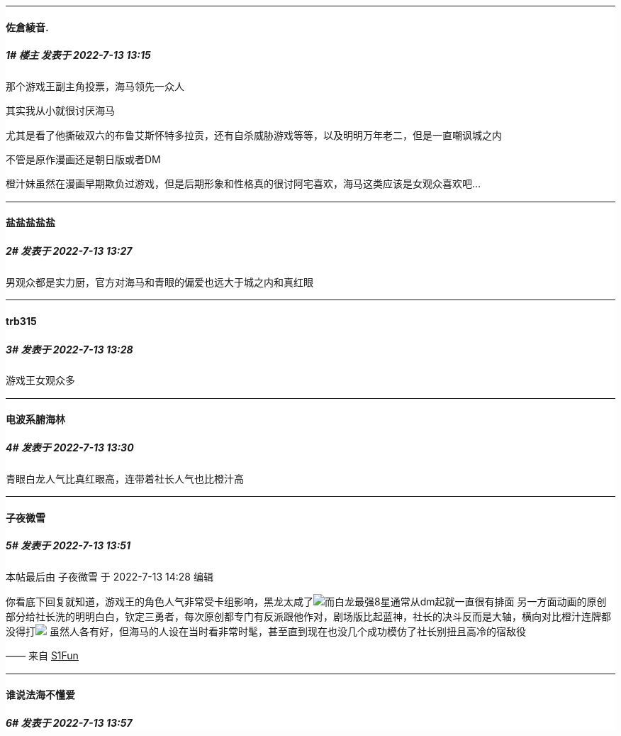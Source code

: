 

*****

####  佐倉綾音.  
##### 1#       楼主       发表于 2022-7-13 13:15

那个游戏王副主角投票，海马领先一众人

其实我从小就很讨厌海马

尤其是看了他撕破双六的布鲁艾斯怀特多拉贡，还有自杀威胁游戏等等，以及明明万年老二，但是一直嘲讽城之内

不管是原作漫画还是朝日版或者DM

橙汁妹虽然在漫画早期欺负过游戏，但是后期形象和性格真的很讨阿宅喜欢，海马这类应该是女观众喜欢吧…

*****

####  盐盐盐盐盐  
##### 2#       发表于 2022-7-13 13:27

男观众都是实力厨，官方对海马和青眼的偏爱也远大于城之内和真红眼

*****

####  trb315  
##### 3#       发表于 2022-7-13 13:28

游戏王女观众多

*****

####  电波系腑海林  
##### 4#       发表于 2022-7-13 13:30

青眼白龙人气比真红眼高，连带着社长人气也比橙汁高

*****

####  子夜微雪  
##### 5#       发表于 2022-7-13 13:51

 本帖最后由 子夜微雪 于 2022-7-13 14:28 编辑 

你看底下回复就知道，游戏王的角色人气非常受卡组影响，黑龙太咸了<img src="https://static.saraba1st.com/image/smiley/face2017/067.png" referrerpolicy="no-referrer">而白龙最强8星通常从dm起就一直很有排面
另一方面动画的原创部分给社长洗的明明白白，钦定三勇者，每次原创都专门有反派跟他作对，剧场版比起蓝神，社长的决斗反而是大轴，横向对比橙汁连牌都没得打<img src="https://static.saraba1st.com/image/smiley/face2017/068.png" referrerpolicy="no-referrer">
虽然人各有好，但海马的人设在当时看非常时髦，甚至直到现在也没几个成功模仿了社长别扭且高冷的宿敌役

—— 来自 [S1Fun](https://s1fun.koalcat.com)

*****

####  谁说法海不懂爱  
##### 6#       发表于 2022-7-13 13:57
